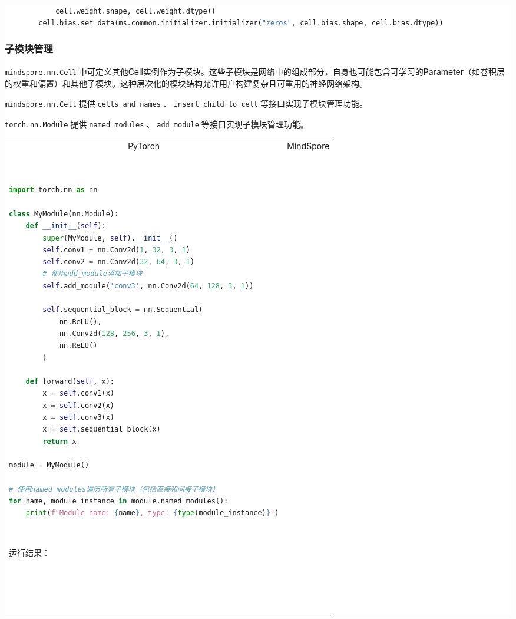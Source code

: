 ```python
            cell.weight.shape, cell.weight.dtype))
        cell.bias.set_data(ms.common.initializer.initializer("zeros", cell.bias.shape, cell.bias.dtype))
```

### 子模块管理

`mindspore.nn.Cell` 中可定义其他Cell实例作为子模块。这些子模块是网络中的组成部分，自身也可能包含可学习的Parameter（如卷积层的权重和偏置）和其他子模块。这种层次化的模块结构允许用户构建复杂且可重用的神经网络架构。

`mindspore.nn.Cell` 提供 `cells_and_names` 、 `insert_child_to_cell` 等接口实现子模块管理功能。

`torch.nn.Module` 提供 `named_modules` 、 `add_module` 等接口实现子模块管理功能。

<table class="colwidths-auto docutils align-default">
<tr>
<td style="text-align:center"> PyTorch </td> <td style="text-align:center"> MindSpore </td>
</tr>
<tr>
<td style="vertical-align:top"><pre>

```python
import torch.nn as nn

class MyModule(nn.Module):
    def __init__(self):
        super(MyModule, self).__init__()
        self.conv1 = nn.Conv2d(1, 32, 3, 1)
        self.conv2 = nn.Conv2d(32, 64, 3, 1)
        # 使用add_module添加子模块
        self.add_module('conv3', nn.Conv2d(64, 128, 3, 1))

        self.sequential_block = nn.Sequential(
            nn.ReLU(),
            nn.Conv2d(128, 256, 3, 1),
            nn.ReLU()
        )

    def forward(self, x):
        x = self.conv1(x)
        x = self.conv2(x)
        x = self.conv3(x)
        x = self.sequential_block(x)
        return x

module = MyModule()

# 使用named_modules遍历所有子模块（包括直接和间接子模块）
for name, module_instance in module.named_modules():
    print(f"Module name: {name}, type: {type(module_instance)}")
```

运行结果：
